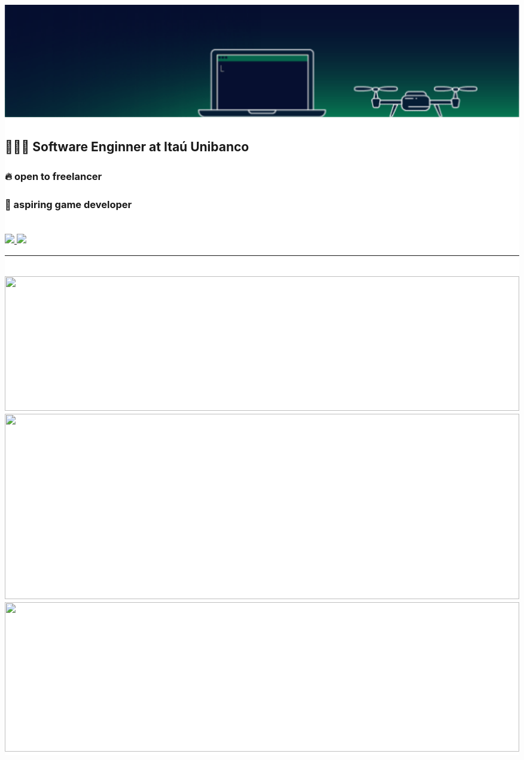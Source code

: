 <img style="width: 100%;" 
src="./assets/riders-code-crop.gif">

## 👨🏽‍💻 Software Enginner at Itaú Unibanco

### 🔥 open to freelancer

### 👾 aspiring game developer

<br/>
<div>
  <a href="https://www.linkedin.com/in/heltonss" target="_blank">
    <img src="https://img.shields.io/badge/-LinkedIn-%230077B5?style=for-the-badge&logo=linkedin&logoColor=white" target="_blank">
  </a> 
  <a  href="https://www.heltonsilveira.dev" target="_blank">
    <img src="https://img.shields.io/website?style=for-the-badge&url=https://www.heltonsilveira.dev" target="_blank">
  </a>
 
---

<br/>
<div>
<a>
 <img width="100%" height="225em" src="https://github-readme-stats.vercel.app/api?username=heltonss&count_private=true&include_all_commits=true&theme=radical" target="_blank" />
</a>
<a>
 <img width="100%" height="310em" src="https://github-readme-stats.vercel.app/api/top-langs/?username=heltonss&exclude_repo=critical-render-path,wk-criticall-render-path&langs_count=8&layout=compact&theme=radical" target="_blank" />
 </a>
 <a>
  <img width="100%" height="250em" src="https://github-readme-stats.vercel.app/api/wakatime?username=heltonss&theme=radical&layout=compact" target="_blank" />
 </a> 
</div>